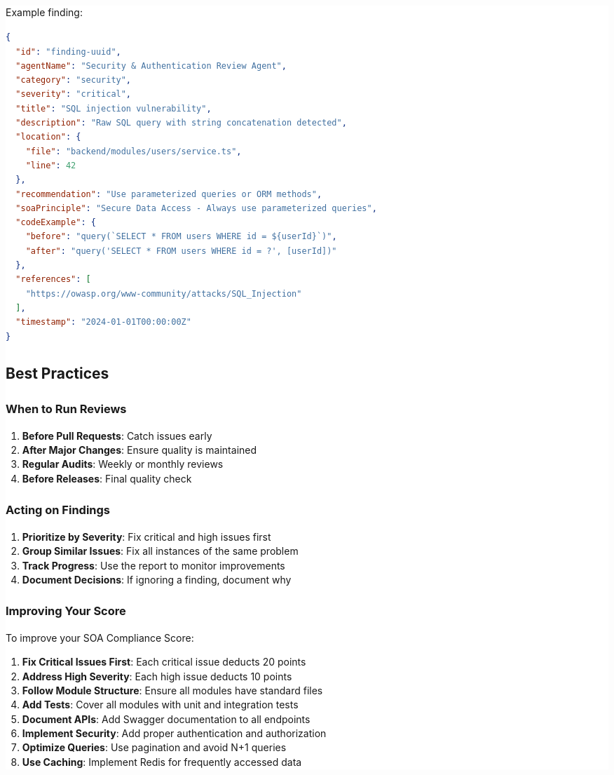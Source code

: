 Example finding:

```json
{
  "id": "finding-uuid",
  "agentName": "Security & Authentication Review Agent",
  "category": "security",
  "severity": "critical",
  "title": "SQL injection vulnerability",
  "description": "Raw SQL query with string concatenation detected",
  "location": {
    "file": "backend/modules/users/service.ts",
    "line": 42
  },
  "recommendation": "Use parameterized queries or ORM methods",
  "soaPrinciple": "Secure Data Access - Always use parameterized queries",
  "codeExample": {
    "before": "query(`SELECT * FROM users WHERE id = ${userId}`)",
    "after": "query('SELECT * FROM users WHERE id = ?', [userId])"
  },
  "references": [
    "https://owasp.org/www-community/attacks/SQL_Injection"
  ],
  "timestamp": "2024-01-01T00:00:00Z"
}
```

## Best Practices

### When to Run Reviews

1. **Before Pull Requests**: Catch issues early
2. **After Major Changes**: Ensure quality is maintained
3. **Regular Audits**: Weekly or monthly reviews
4. **Before Releases**: Final quality check

### Acting on Findings

1. **Prioritize by Severity**: Fix critical and high issues first
2. **Group Similar Issues**: Fix all instances of the same problem
3. **Track Progress**: Use the report to monitor improvements
4. **Document Decisions**: If ignoring a finding, document why

### Improving Your Score

To improve your SOA Compliance Score:

1. **Fix Critical Issues First**: Each critical issue deducts 20 points
2. **Address High Severity**: Each high issue deducts 10 points
3. **Follow Module Structure**: Ensure all modules have standard files
4. **Add Tests**: Cover all modules with unit and integration tests
5. **Document APIs**: Add Swagger documentation to all endpoints
6. **Implement Security**: Add proper authentication and authorization
7. **Optimize Queries**: Use pagination and avoid N+1 queries
8. **Use Caching**: Implement Redis for frequently accessed data
